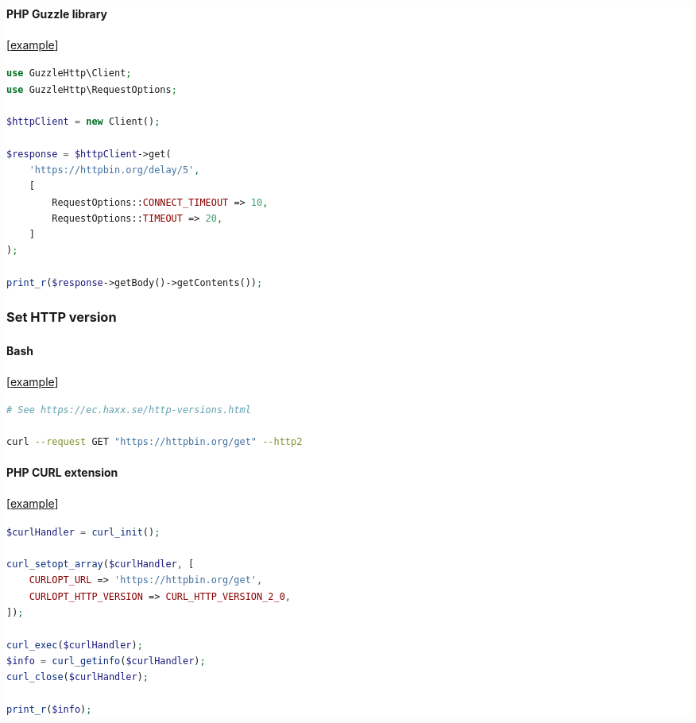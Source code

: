 #### PHP Guzzle library

[[example](https://github.com/andriichuk/php-curl-cookbook/blob/master/01_Basics/06_Timeouts/guzzle-lib.php)]

```php
use GuzzleHttp\Client;
use GuzzleHttp\RequestOptions;

$httpClient = new Client();

$response = $httpClient->get(
    'https://httpbin.org/delay/5',
    [
        RequestOptions::CONNECT_TIMEOUT => 10,
        RequestOptions::TIMEOUT => 20,
    ]
);

print_r($response->getBody()->getContents());
```

### Set HTTP version

#### Bash

[[example](https://github.com/andriichuk/php-curl-cookbook/blob/master/01_Basics/08_Set_Http_Version/console.sh)]

```bash
# See https://ec.haxx.se/http-versions.html

curl --request GET "https://httpbin.org/get" --http2
```

#### PHP CURL extension

[[example](https://github.com/andriichuk/php-curl-cookbook/blob/master/01_Basics/08_Set_Http_Version/curl-ext.php)]

```php
$curlHandler = curl_init();

curl_setopt_array($curlHandler, [
    CURLOPT_URL => 'https://httpbin.org/get',
    CURLOPT_HTTP_VERSION => CURL_HTTP_VERSION_2_0,
]);

curl_exec($curlHandler);
$info = curl_getinfo($curlHandler);
curl_close($curlHandler);

print_r($info);
```
